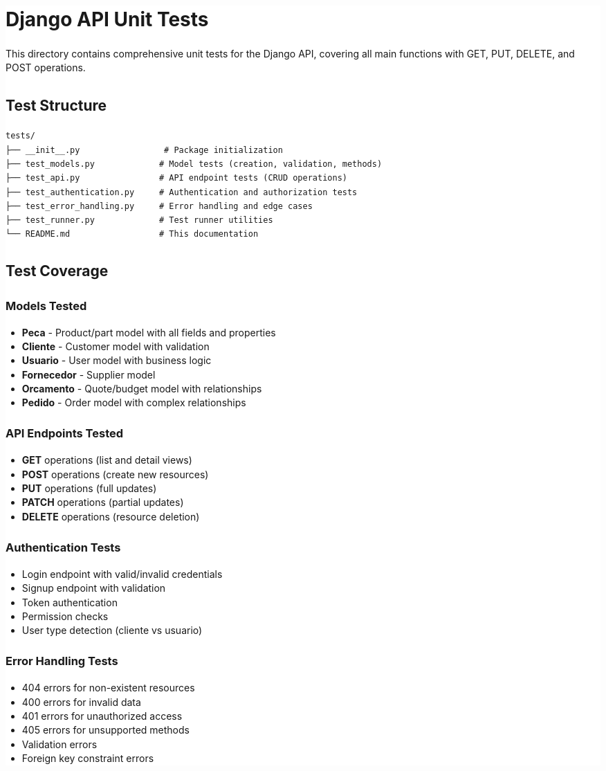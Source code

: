 # Django API Unit Tests

This directory contains comprehensive unit tests for the Django API, covering all main functions with GET, PUT, DELETE, and POST operations.

## Test Structure

```
tests/
├── __init__.py                 # Package initialization
├── test_models.py             # Model tests (creation, validation, methods)
├── test_api.py                # API endpoint tests (CRUD operations)
├── test_authentication.py     # Authentication and authorization tests
├── test_error_handling.py     # Error handling and edge cases
├── test_runner.py             # Test runner utilities
└── README.md                  # This documentation
```

## Test Coverage

### Models Tested
- **Peca** - Product/part model with all fields and properties
- **Cliente** - Customer model with validation
- **Usuario** - User model with business logic
- **Fornecedor** - Supplier model
- **Orcamento** - Quote/budget model with relationships
- **Pedido** - Order model with complex relationships

### API Endpoints Tested
- **GET** operations (list and detail views)
- **POST** operations (create new resources)
- **PUT** operations (full updates)
- **PATCH** operations (partial updates)
- **DELETE** operations (resource deletion)

### Authentication Tests
- Login endpoint with valid/invalid credentials
- Signup endpoint with validation
- Token authentication
- Permission checks
- User type detection (cliente vs usuario)

### Error Handling Tests
- 404 errors for non-existent resources
- 400 errors for invalid data
- 401 errors for unauthorized access
- 405 errors for unsupported methods
- Validation errors
- Foreign key constraint errors
